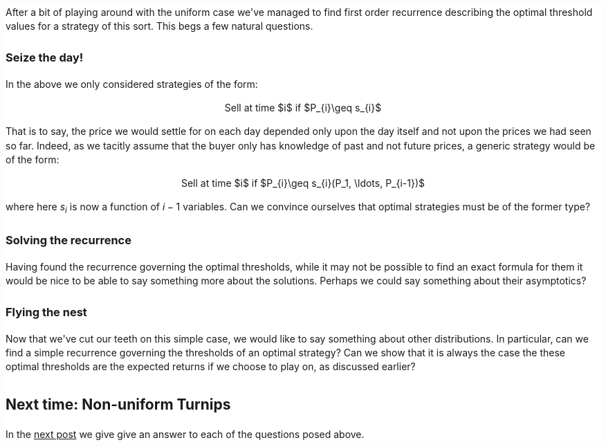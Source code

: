 After a bit of playing around with the uniform case we've managed to find first order recurrence describing the optimal 
threshold values for a strategy of this sort. This begs a few natural questions.

### Seize the day!

In the above we only considered strategies of the form:

<p align="center">
Sell at time $i$ if $P_{i}\geq s_{i}$
</p>

That is to say, the price we would settle for on each day depended only upon the day itself and not upon the prices we 
had seen so far. Indeed, as we tacitly assume that the buyer only has knowledge of past and not future prices, a generic 
strategy would be of the form:

<p align="center">
Sell at time $i$ if $P_{i}\geq s_{i}(P_1, \ldots, P_{i-1})$
</p>

where here $s_i$ is now a function of $i-1$ variables. Can we convince ourselves that optimal strategies must be of the 
former type?

### Solving the recurrence

Having found the recurrence governing the optimal thresholds, while it may not be possible to find an exact formula for 
them it would be nice to be able to say something more about the solutions. Perhaps we could say something about their 
asymptotics?

### Flying the nest

Now that we've cut our teeth on this simple case, we would like to say something about other distributions. In 
particular, can we find a simple recurrence governing the thresholds of an optimal strategy? Can we show that it is 
always the case the these optimal thresholds are the expected returns if we choose to play on, as discussed earlier?

## Next time: Non-uniform Turnips

In the [next post](post2hyperlink) we give give an answer to each of the questions posed above.
